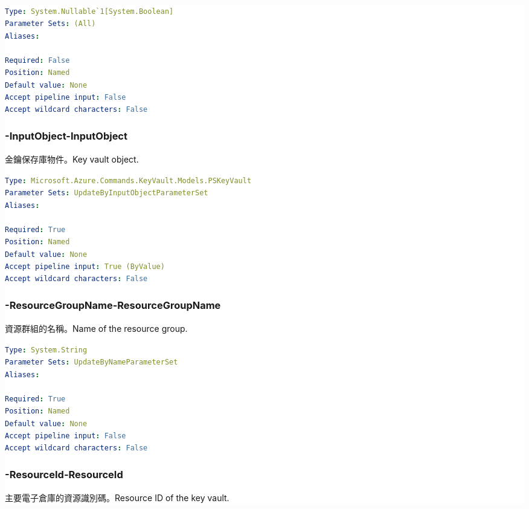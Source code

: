 ```yaml
Type: System.Nullable`1[System.Boolean]
Parameter Sets: (All)
Aliases:

Required: False
Position: Named
Default value: None
Accept pipeline input: False
Accept wildcard characters: False
```

### <span data-ttu-id="af5f1-128">-InputObject</span><span class="sxs-lookup"><span data-stu-id="af5f1-128">-InputObject</span></span>
<span data-ttu-id="af5f1-129">金鑰保存庫物件。</span><span class="sxs-lookup"><span data-stu-id="af5f1-129">Key vault object.</span></span>

```yaml
Type: Microsoft.Azure.Commands.KeyVault.Models.PSKeyVault
Parameter Sets: UpdateByInputObjectParameterSet
Aliases:

Required: True
Position: Named
Default value: None
Accept pipeline input: True (ByValue)
Accept wildcard characters: False
```

### <span data-ttu-id="af5f1-130">-ResourceGroupName</span><span class="sxs-lookup"><span data-stu-id="af5f1-130">-ResourceGroupName</span></span>
<span data-ttu-id="af5f1-131">資源群組的名稱。</span><span class="sxs-lookup"><span data-stu-id="af5f1-131">Name of the resource group.</span></span>

```yaml
Type: System.String
Parameter Sets: UpdateByNameParameterSet
Aliases:

Required: True
Position: Named
Default value: None
Accept pipeline input: False
Accept wildcard characters: False
```

### <span data-ttu-id="af5f1-132">-ResourceId</span><span class="sxs-lookup"><span data-stu-id="af5f1-132">-ResourceId</span></span>
<span data-ttu-id="af5f1-133">主要電子倉庫的資源識別碼。</span><span class="sxs-lookup"><span data-stu-id="af5f1-133">Resource ID of the key vault.</span></span>
